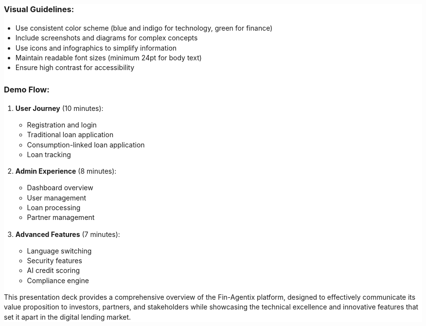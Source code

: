 ### Visual Guidelines:
- Use consistent color scheme (blue and indigo for technology, green for finance)
- Include screenshots and diagrams for complex concepts
- Use icons and infographics to simplify information
- Maintain readable font sizes (minimum 24pt for body text)
- Ensure high contrast for accessibility

### Demo Flow:
1. **User Journey** (10 minutes):
   - Registration and login
   - Traditional loan application
   - Consumption-linked loan application
   - Loan tracking

2. **Admin Experience** (8 minutes):
   - Dashboard overview
   - User management
   - Loan processing
   - Partner management

3. **Advanced Features** (7 minutes):
   - Language switching
   - Security features
   - AI credit scoring
   - Compliance engine

This presentation deck provides a comprehensive overview of the Fin-Agentix platform, designed to effectively communicate its value proposition to investors, partners, and stakeholders while showcasing the technical excellence and innovative features that set it apart in the digital lending market.